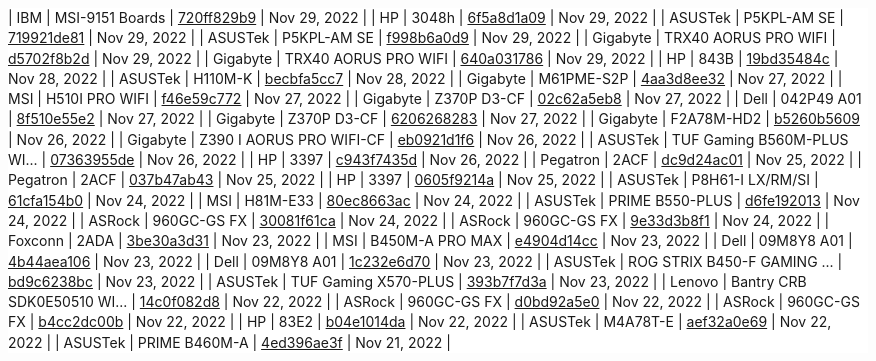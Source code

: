 | IBM           | MSI-9151 Boards             | [720ff829b9](https://linux-hardware.org/?probe=720ff829b9) | Nov 29, 2022 |
| HP            | 3048h                       | [6f5a8d1a09](https://linux-hardware.org/?probe=6f5a8d1a09) | Nov 29, 2022 |
| ASUSTek       | P5KPL-AM SE                 | [719921de81](https://linux-hardware.org/?probe=719921de81) | Nov 29, 2022 |
| ASUSTek       | P5KPL-AM SE                 | [f998b6a0d9](https://linux-hardware.org/?probe=f998b6a0d9) | Nov 29, 2022 |
| Gigabyte      | TRX40 AORUS PRO WIFI        | [d5702f8b2d](https://linux-hardware.org/?probe=d5702f8b2d) | Nov 29, 2022 |
| Gigabyte      | TRX40 AORUS PRO WIFI        | [640a031786](https://linux-hardware.org/?probe=640a031786) | Nov 29, 2022 |
| HP            | 843B                        | [19bd35484c](https://linux-hardware.org/?probe=19bd35484c) | Nov 28, 2022 |
| ASUSTek       | H110M-K                     | [becbfa5cc7](https://linux-hardware.org/?probe=becbfa5cc7) | Nov 28, 2022 |
| Gigabyte      | M61PME-S2P                  | [4aa3d8ee32](https://linux-hardware.org/?probe=4aa3d8ee32) | Nov 27, 2022 |
| MSI           | H510I PRO WIFI              | [f46e59c772](https://linux-hardware.org/?probe=f46e59c772) | Nov 27, 2022 |
| Gigabyte      | Z370P D3-CF                 | [02c62a5eb8](https://linux-hardware.org/?probe=02c62a5eb8) | Nov 27, 2022 |
| Dell          | 042P49 A01                  | [8f510e55e2](https://linux-hardware.org/?probe=8f510e55e2) | Nov 27, 2022 |
| Gigabyte      | Z370P D3-CF                 | [6206268283](https://linux-hardware.org/?probe=6206268283) | Nov 27, 2022 |
| Gigabyte      | F2A78M-HD2                  | [b5260b5609](https://linux-hardware.org/?probe=b5260b5609) | Nov 26, 2022 |
| Gigabyte      | Z390 I AORUS PRO WIFI-CF    | [eb0921d1f6](https://linux-hardware.org/?probe=eb0921d1f6) | Nov 26, 2022 |
| ASUSTek       | TUF Gaming B560M-PLUS WI... | [07363955de](https://linux-hardware.org/?probe=07363955de) | Nov 26, 2022 |
| HP            | 3397                        | [c943f7435d](https://linux-hardware.org/?probe=c943f7435d) | Nov 26, 2022 |
| Pegatron      | 2ACF                        | [dc9d24ac01](https://linux-hardware.org/?probe=dc9d24ac01) | Nov 25, 2022 |
| Pegatron      | 2ACF                        | [037b47ab43](https://linux-hardware.org/?probe=037b47ab43) | Nov 25, 2022 |
| HP            | 3397                        | [0605f9214a](https://linux-hardware.org/?probe=0605f9214a) | Nov 25, 2022 |
| ASUSTek       | P8H61-I LX/RM/SI            | [61cfa154b0](https://linux-hardware.org/?probe=61cfa154b0) | Nov 24, 2022 |
| MSI           | H81M-E33                    | [80ec8663ac](https://linux-hardware.org/?probe=80ec8663ac) | Nov 24, 2022 |
| ASUSTek       | PRIME B550-PLUS             | [d6fe192013](https://linux-hardware.org/?probe=d6fe192013) | Nov 24, 2022 |
| ASRock        | 960GC-GS FX                 | [30081f61ca](https://linux-hardware.org/?probe=30081f61ca) | Nov 24, 2022 |
| ASRock        | 960GC-GS FX                 | [9e33d3b8f1](https://linux-hardware.org/?probe=9e33d3b8f1) | Nov 24, 2022 |
| Foxconn       | 2ADA                        | [3be30a3d31](https://linux-hardware.org/?probe=3be30a3d31) | Nov 23, 2022 |
| MSI           | B450M-A PRO MAX             | [e4904d14cc](https://linux-hardware.org/?probe=e4904d14cc) | Nov 23, 2022 |
| Dell          | 09M8Y8 A01                  | [4b44aea106](https://linux-hardware.org/?probe=4b44aea106) | Nov 23, 2022 |
| Dell          | 09M8Y8 A01                  | [1c232e6d70](https://linux-hardware.org/?probe=1c232e6d70) | Nov 23, 2022 |
| ASUSTek       | ROG STRIX B450-F GAMING ... | [bd9c6238bc](https://linux-hardware.org/?probe=bd9c6238bc) | Nov 23, 2022 |
| ASUSTek       | TUF Gaming X570-PLUS        | [393b7f7d3a](https://linux-hardware.org/?probe=393b7f7d3a) | Nov 23, 2022 |
| Lenovo        | Bantry CRB SDK0E50510 WI... | [14c0f082d8](https://linux-hardware.org/?probe=14c0f082d8) | Nov 22, 2022 |
| ASRock        | 960GC-GS FX                 | [d0bd92a5e0](https://linux-hardware.org/?probe=d0bd92a5e0) | Nov 22, 2022 |
| ASRock        | 960GC-GS FX                 | [b4cc2dc00b](https://linux-hardware.org/?probe=b4cc2dc00b) | Nov 22, 2022 |
| HP            | 83E2                        | [b04e1014da](https://linux-hardware.org/?probe=b04e1014da) | Nov 22, 2022 |
| ASUSTek       | M4A78T-E                    | [aef32a0e69](https://linux-hardware.org/?probe=aef32a0e69) | Nov 22, 2022 |
| ASUSTek       | PRIME B460M-A               | [4ed396ae3f](https://linux-hardware.org/?probe=4ed396ae3f) | Nov 21, 2022 |